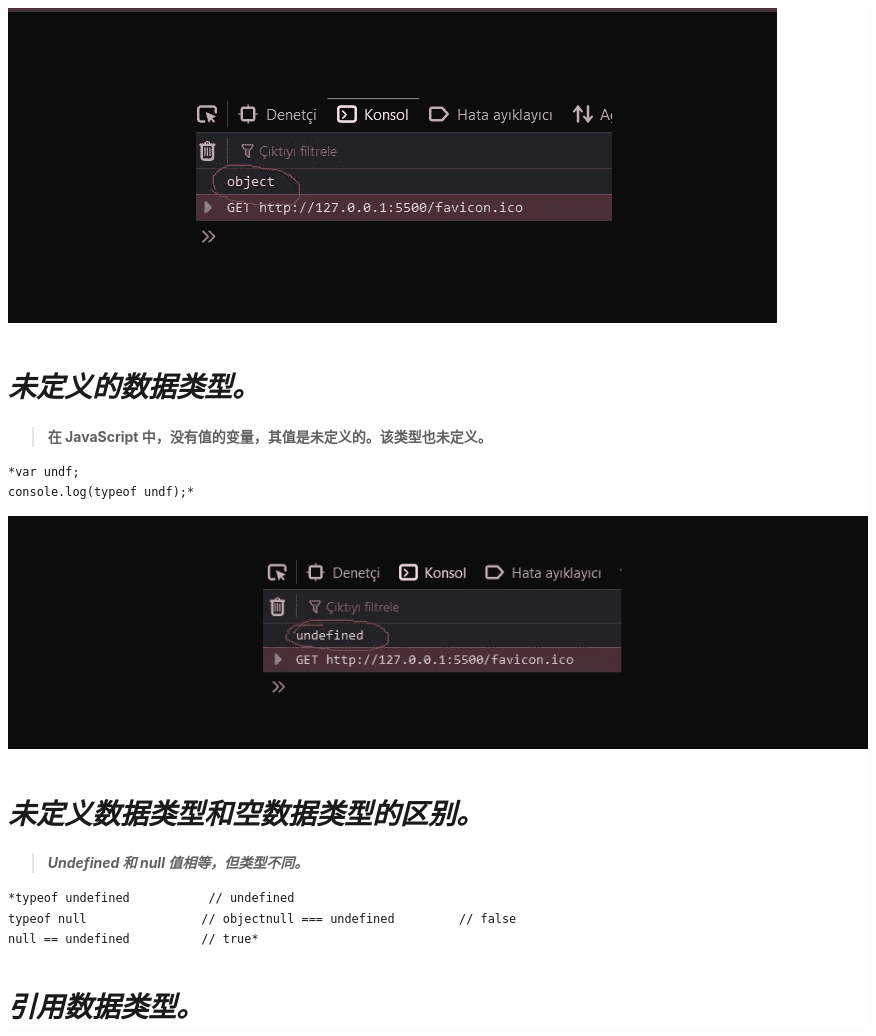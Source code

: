 ***![](img/511e40c36e1234b654e24ff432b86b33.png)***

# ***未定义的数据类型。***

> ****在 JavaScript 中，没有值的变量，其值是未定义的。该类型也未定义。****

```
*var undf;
console.log(typeof undf);*
```

***![](img/c6a35cfb446c1c7d7609a61415030ff7.png)***

# ***未定义数据类型和空数据类型的区别。***

> ***Undefined 和 null 值相等，但类型不同。***

```
*typeof undefined           // undefined
typeof null                // objectnull === undefined         // false
null == undefined          // true*
```

# ***引用数据类型。***
